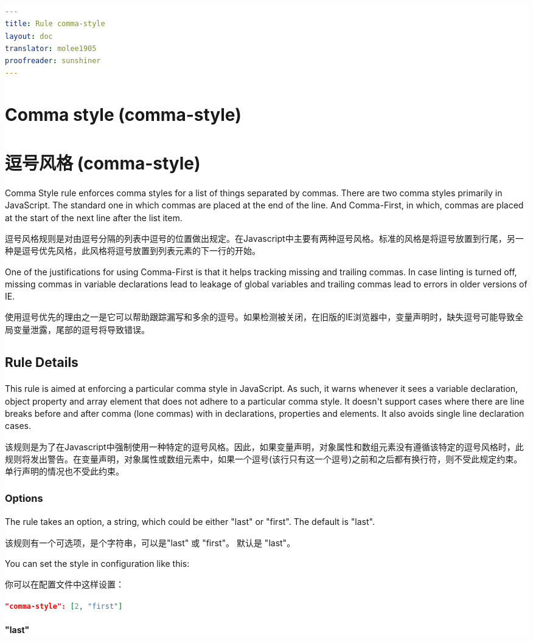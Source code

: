 ```yaml
---
title: Rule comma-style
layout: doc
translator: molee1905
proofreader: sunshiner
---
```


# Comma style (comma-style)

# 逗号风格 (comma-style)

Comma Style rule enforces comma styles for a list of things separated by commas. There are two comma styles primarily in JavaScript. The standard one in which commas are placed at the end of the line. And Comma-First, in which, commas are placed at the start of the next line after the list item.

逗号风格规则是对由逗号分隔的列表中逗号的位置做出规定。在Javascript中主要有两种逗号风格。标准的风格是将逗号放置到行尾，另一种是逗号优先风格，此风格将逗号放置到列表元素的下一行的开始。

One of the justifications for using Comma-First is that it helps tracking missing and trailing commas.
In case linting is turned off, missing commas in variable declarations lead to leakage of global variables and trailing commas lead to errors in older versions of IE.

使用逗号优先的理由之一是它可以帮助跟踪漏写和多余的逗号。如果检测被关闭，在旧版的IE浏览器中，变量声明时，缺失逗号可能导致全局变量泄露，尾部的逗号将导致错误。


## Rule Details

This rule is aimed at enforcing a particular comma style in JavaScript. As such, it warns whenever it sees a variable declaration, object property and array element that does not adhere to a particular comma style. It doesn't support cases where there are line breaks before and after comma (lone commas) with in declarations, properties and elements. It also avoids single line declaration cases.

该规则是为了在Javascript中强制使用一种特定的逗号风格。因此，如果变量声明，对象属性和数组元素没有遵循该特定的逗号风格时，此规则将发出警告。在变量声明，对象属性或数组元素中，如果一个逗号(该行只有这一个逗号)之前和之后都有换行符，则不受此规定约束。单行声明的情况也不受此约束。

### Options

The rule takes an option, a string, which could be either "last" or "first". The default is "last".

该规则有一个可选项，是个字符串，可以是"last" 或 "first"。
默认是 "last"。

You can set the style in configuration like this:

你可以在配置文件中这样设置：

```json
"comma-style": [2, "first"]
```

#### "last"
